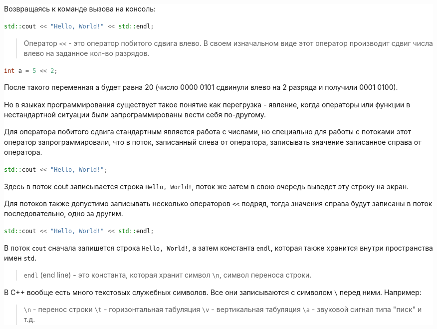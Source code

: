Возвращаясь к команде вызова на консоль:

```c++
std::cout << "Hello, World!" << std::endl;
```
> Оператор `<<` - это оператор побитого сдвига влево.
В своем изначальном виде этот оператор производит сдвиг числа влево на заданное кол-во разрядов.

```c++
int a = 5 << 2;
```
После такого переменная a будет равна 20 (число 0000 0101 сдвинули влево на 2 разряда и получили 0001 0100).

Но в языках программирования существует такое понятие как перегрузка - явление, когда операторы или функции в нестандартной ситуации были запрограммированы вести себя по-другому.

Для оператора побитого сдвига стандартным является работа с числами, но специально для работы с потоками этот оператор запрограммировали, что в поток, записанный слева от оператора, записывать значение записанное справа от оператора.

```c++
std::cout << "Hello, World!";
```
Здесь в поток cout записывается строка `Hello, World!`, поток же затем в свою очередь выведет эту строку на экран.

Для потоков также допустимо записывать несколько операторов `<<` подряд, тогда значения справа будут записаны в поток последовательно, одно за другим.

```c++
std::cout << "Hello, World!" << std::endl;
```
В поток `cout` сначала запишется строка `Hello, World!`, а затем константа `endl`, которая также хранится внутри пространства имен `std`.

> `endl` (end line) - это константа, которая хранит символ `\n`, символ переноса строки.

В С++ вообще есть много текстовых служебных символов. Все они записываются с символом `\` перед ними. Например:
> `\n` - перенос строки
> `\t` - горизонтальная табуляция
> `\v` - вертикальная табуляция
> `\a` - звуковой сигнал типа "писк"
и т.д.
